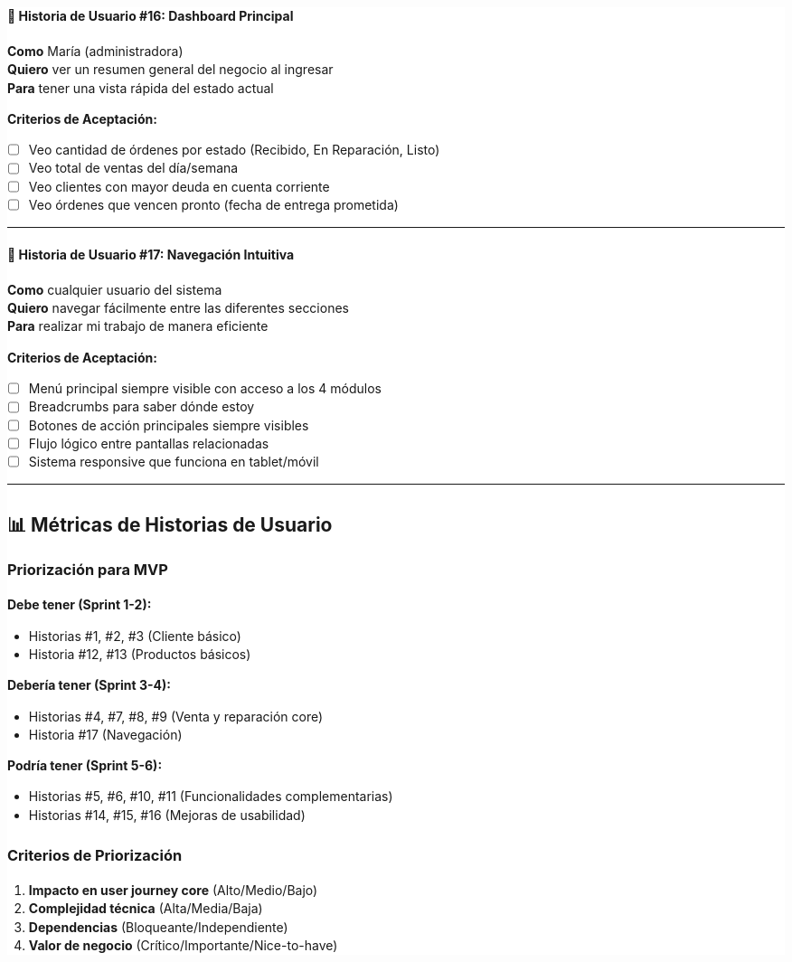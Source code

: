 #### 📝 Historia de Usuario #16: Dashboard Principal
**Como** María (administradora)  
**Quiero** ver un resumen general del negocio al ingresar  
**Para** tener una vista rápida del estado actual

**Criterios de Aceptación:**
- [ ] Veo cantidad de órdenes por estado (Recibido, En Reparación, Listo)
- [ ] Veo total de ventas del día/semana
- [ ] Veo clientes con mayor deuda en cuenta corriente
- [ ] Veo órdenes que vencen pronto (fecha de entrega prometida)

---

#### 📝 Historia de Usuario #17: Navegación Intuitiva
**Como** cualquier usuario del sistema  
**Quiero** navegar fácilmente entre las diferentes secciones  
**Para** realizar mi trabajo de manera eficiente

**Criterios de Aceptación:**
- [ ] Menú principal siempre visible con acceso a los 4 módulos
- [ ] Breadcrumbs para saber dónde estoy
- [ ] Botones de acción principales siempre visibles
- [ ] Flujo lógico entre pantallas relacionadas
- [ ] Sistema responsive que funciona en tablet/móvil

---

## 📊 Métricas de Historias de Usuario

### Priorización para MVP
**Debe tener (Sprint 1-2):**
- Historias #1, #2, #3 (Cliente básico)
- Historia #12, #13 (Productos básicos)

**Debería tener (Sprint 3-4):**
- Historias #4, #7, #8, #9 (Venta y reparación core)
- Historia #17 (Navegación)

**Podría tener (Sprint 5-6):**
- Historias #5, #6, #10, #11 (Funcionalidades complementarias)
- Historias #14, #15, #16 (Mejoras de usabilidad)

### Criterios de Priorización
1. **Impacto en user journey core** (Alto/Medio/Bajo)
2. **Complejidad técnica** (Alta/Media/Baja)
3. **Dependencias** (Bloqueante/Independiente)
4. **Valor de negocio** (Crítico/Importante/Nice-to-have)